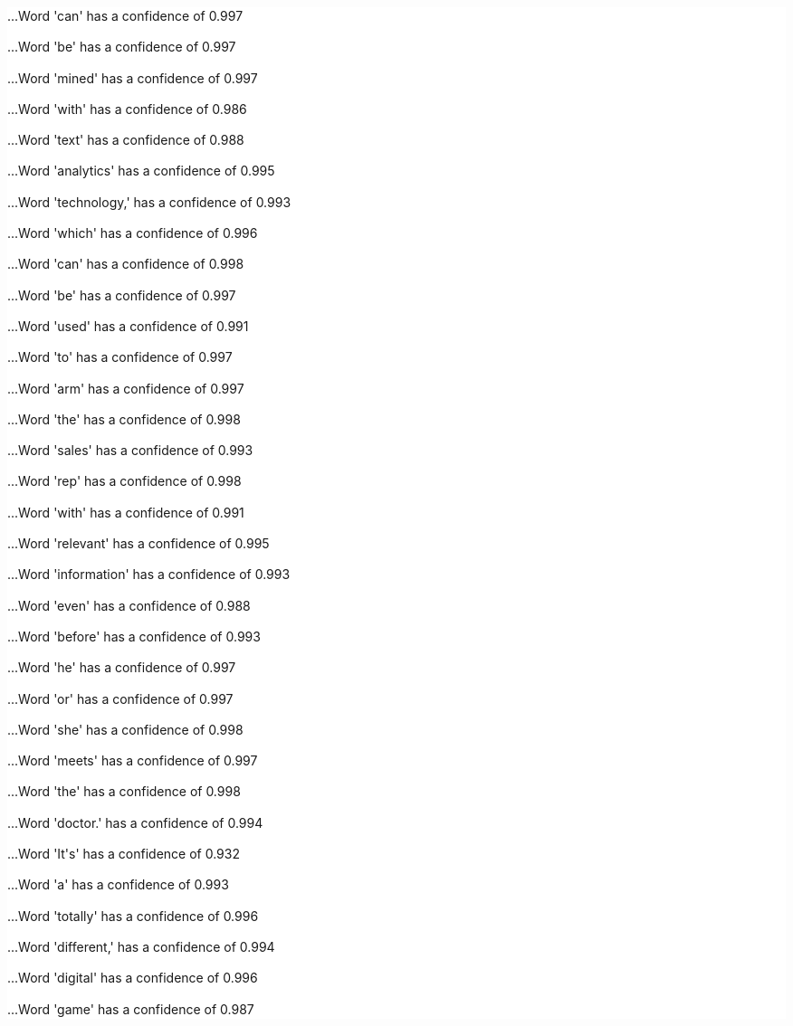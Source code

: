 ...Word 'can' has a confidence of 0.997

...Word 'be' has a confidence of 0.997

...Word 'mined' has a confidence of 0.997

...Word 'with' has a confidence of 0.986

...Word 'text' has a confidence of 0.988

...Word 'analytics' has a confidence of 0.995

...Word 'technology,' has a confidence of 0.993

...Word 'which' has a confidence of 0.996

...Word 'can' has a confidence of 0.998

...Word 'be' has a confidence of 0.997

...Word 'used' has a confidence of 0.991

...Word 'to' has a confidence of 0.997

...Word 'arm' has a confidence of 0.997

...Word 'the' has a confidence of 0.998

...Word 'sales' has a confidence of 0.993

...Word 'rep' has a confidence of 0.998

...Word 'with' has a confidence of 0.991

...Word 'relevant' has a confidence of 0.995

...Word 'information' has a confidence of 0.993

...Word 'even' has a confidence of 0.988

...Word 'before' has a confidence of 0.993

...Word 'he' has a confidence of 0.997

...Word 'or' has a confidence of 0.997

...Word 'she' has a confidence of 0.998

...Word 'meets' has a confidence of 0.997

...Word 'the' has a confidence of 0.998

...Word 'doctor.' has a confidence of 0.994

...Word 'It's' has a confidence of 0.932

...Word 'a' has a confidence of 0.993

...Word 'totally' has a confidence of 0.996

...Word 'different,' has a confidence of 0.994

...Word 'digital' has a confidence of 0.996

...Word 'game' has a confidence of 0.987
